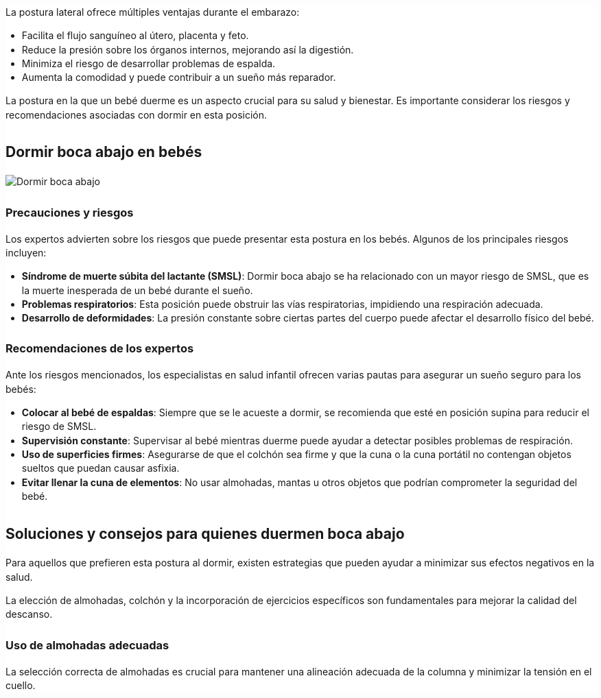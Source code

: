 La postura lateral ofrece múltiples ventajas durante el embarazo:

- Facilita el flujo sanguíneo al útero, placenta y feto.
- Reduce la presión sobre los órganos internos, mejorando así la digestión.
- Minimiza el riesgo de desarrollar problemas de espalda.
- Aumenta la comodidad y puede contribuir a un sueño más reparador.

La postura en la que un bebé duerme es un aspecto crucial para su salud y bienestar. Es importante considerar los riesgos y recomendaciones asociadas con dormir en esta posición.

## Dormir boca abajo en bebés

![Dormir boca abajo](https://res.cloudinary.com/dqrtj7gca/image/upload/f_auto,q_auto/v1/website/blog/dormir-boca-abajo-bebe)

### Precauciones y riesgos

Los expertos advierten sobre los riesgos que puede presentar esta postura en los bebés. Algunos de los principales riesgos incluyen:

- **Síndrome de muerte súbita del lactante (SMSL)**: Dormir boca abajo se ha relacionado con un mayor riesgo de SMSL, que es la muerte inesperada de un bebé durante el sueño.
- **Problemas respiratorios**: Esta posición puede obstruir las vías respiratorias, impidiendo una respiración adecuada.
- **Desarrollo de deformidades**: La presión constante sobre ciertas partes del cuerpo puede afectar el desarrollo físico del bebé.

### Recomendaciones de los expertos

Ante los riesgos mencionados, los especialistas en salud infantil ofrecen varias pautas para asegurar un sueño seguro para los bebés:

- **Colocar al bebé de espaldas**: Siempre que se le acueste a dormir, se recomienda que esté en posición supina para reducir el riesgo de SMSL.
- **Supervisión constante**: Supervisar al bebé mientras duerme puede ayudar a detectar posibles problemas de respiración.
- **Uso de superficies firmes**: Asegurarse de que el colchón sea firme y que la cuna o la cuna portátil no contengan objetos sueltos que puedan causar asfixia.
- **Evitar llenar la cuna de elementos**: No usar almohadas, mantas u otros objetos que podrían comprometer la seguridad del bebé.

## Soluciones y consejos para quienes duermen boca abajo

Para aquellos que prefieren esta postura al dormir, existen estrategias que pueden ayudar a minimizar sus efectos negativos en la salud.

La elección de almohadas, colchón y la incorporación de ejercicios específicos son fundamentales para mejorar la calidad del descanso.

### Uso de almohadas adecuadas

La selección correcta de almohadas es crucial para mantener una alineación adecuada de la columna y minimizar la tensión en el cuello.
